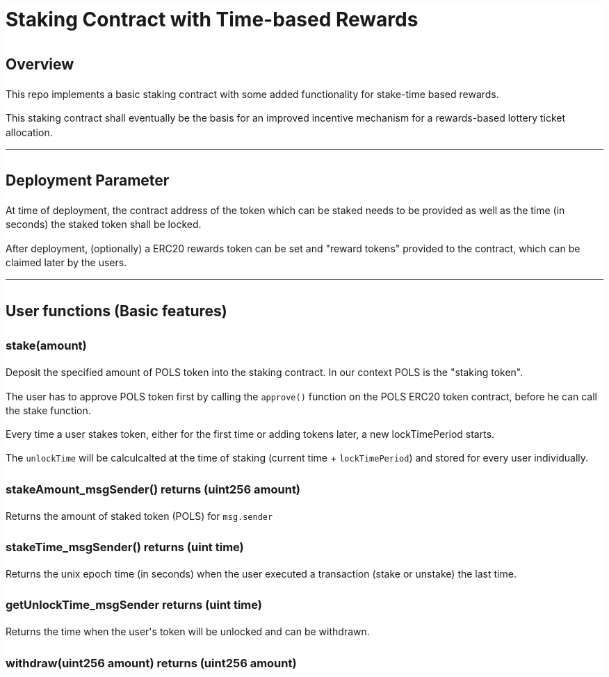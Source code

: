 # Staking Contract with Time-based Rewards

## Overview

This repo implements a basic staking contract with some added functionality for stake-time based rewards.

This staking contract shall eventually be the basis for an improved incentive mechanism for a rewards-based lottery ticket allocation.

---

## Deployment Parameter

At time of deployment, the contract address of the token which can be staked needs to be provided as well as the time (in seconds) the staked token shall be locked.

After deployment, (optionally) a ERC20 rewards token can be set and "reward tokens" provided to the contract, which can be claimed later by the users.

---

## User functions (Basic features)

### stake(amount)

Deposit the specified amount of POLS token into the staking contract. In our context POLS is the "staking token".

The user has to approve POLS token first by calling the `approve()` function on the POLS ERC20 token contract, before he can call the stake function.

Every time a user stakes token, either for the first time or adding tokens later, a new lockTimePeriod starts.

The `unlockTime` will be calculcalted at the time of staking (current time + `lockTimePeriod`) and stored for every user individually.

### stakeAmount_msgSender() returns (uint256 amount)

Returns the amount of staked token (POLS) for `msg.sender`

### stakeTime_msgSender() returns (uint time)

Returns the unix epoch time (in seconds) when the user executed a transaction (stake or unstake) the last time.

### getUnlockTime_msgSender returns (uint time)

Returns the time when the user's token will be unlocked and can be withdrawn.

### withdraw(uint256 amount) returns (uint256 amount)
